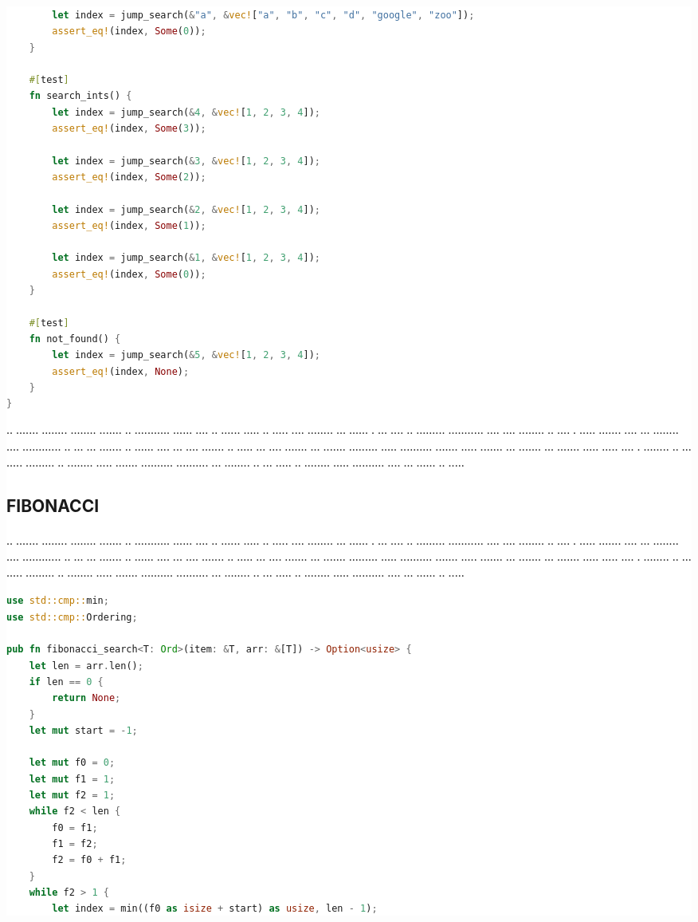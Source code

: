 ```rust
        let index = jump_search(&"a", &vec!["a", "b", "c", "d", "google", "zoo"]);
        assert_eq!(index, Some(0));
    }

    #[test]
    fn search_ints() {
        let index = jump_search(&4, &vec![1, 2, 3, 4]);
        assert_eq!(index, Some(3));

        let index = jump_search(&3, &vec![1, 2, 3, 4]);
        assert_eq!(index, Some(2));

        let index = jump_search(&2, &vec![1, 2, 3, 4]);
        assert_eq!(index, Some(1));

        let index = jump_search(&1, &vec![1, 2, 3, 4]);
        assert_eq!(index, Some(0));
    }

    #[test]
    fn not_found() {
        let index = jump_search(&5, &vec![1, 2, 3, 4]);
        assert_eq!(index, None);
    }
}
```

.. ....... ........ ........ ....... .. ........... ...... .... .. ...... ..... .. ..... .... ........ ... ...... . ... .... .. ......... ........... .... .... ........ .. .... . ..... ....... .... ... ........ .... ............ .. ... ... ....... .. ...... .... ... .... ....... .. ..... ... .... ....... ... ....... ......... ..... .......... ....... ..... ....... ... ....... ... ....... ..... ..... .... . ........ .. ... ..... ......... .. ........ ..... ....... .......... .......... ... ........ .. ... ..... .. ........ ..... .......... .... ... ...... .. .....

## FIBONACCI

.. ....... ........ ........ ....... .. ........... ...... .... .. ...... ..... .. ..... .... ........ ... ...... . ... .... .. ......... ........... .... .... ........ .. .... . ..... ....... .... ... ........ .... ............ .. ... ... ....... .. ...... .... ... .... ....... .. ..... ... .... ....... ... ....... ......... ..... .......... ....... ..... ....... ... ....... ... ....... ..... ..... .... . ........ .. ... ..... ......... .. ........ ..... ....... .......... .......... ... ........ .. ... ..... .. ........ ..... .......... .... ... ...... .. .....

```rust
use std::cmp::min;
use std::cmp::Ordering;

pub fn fibonacci_search<T: Ord>(item: &T, arr: &[T]) -> Option<usize> {
    let len = arr.len();
    if len == 0 {
        return None;
    }
    let mut start = -1;

    let mut f0 = 0;
    let mut f1 = 1;
    let mut f2 = 1;
    while f2 < len {
        f0 = f1;
        f1 = f2;
        f2 = f0 + f1;
    }
    while f2 > 1 {
        let index = min((f0 as isize + start) as usize, len - 1);
```
